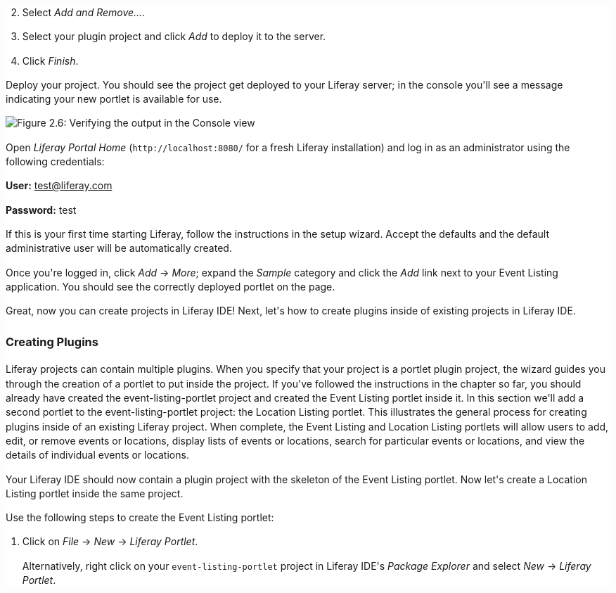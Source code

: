 2.  Select *Add and Remove...*. 

3.  Select your plugin project and click *Add* to deploy it to the server. 

4.  Click *Finish*. 

Deploy your project. You should see the project get deployed to your Liferay
server; in the console you'll see a message indicating your new portlet is
available for use.

![Figure 2.6: Verifying the output in the Console view](../../images/ide-console-portlet-available.png)

Open *Liferay Portal Home* (`http://localhost:8080/` for a fresh Liferay
installation) and log in as an administrator using the following credentials:

**User:** test@liferay.com

**Password:** test

If this is your first time starting Liferay, follow the instructions in the
setup wizard. Accept the defaults and the default administrative user will be
automatically created.

Once you're logged in, click *Add* &rarr; *More*; expand the *Sample* category
and click the *Add* link next to your Event Listing application. You should see
the correctly deployed portlet on the page. 

Great, now you can create projects in Liferay IDE! Next, let's how to create
plugins inside of existing projects in Liferay IDE. 

### Creating Plugins [](id=creating-plugins-liferay-portal-6-2-dev-guide-02-en)

Liferay projects can contain multiple plugins. When you specify that your
project is a portlet plugin project, the wizard guides you through the creation
of a portlet to put inside the project. If you've followed the instructions in
the chapter so far, you should already have created the event-listing-portlet
project and created the Event Listing portlet inside it. In this section we'll
add a second portlet to the event-listing-portlet project: the Location Listing
portlet. This illustrates the general process for creating plugins inside of an
existing Liferay project. When complete, the Event Listing and Location Listing
portlets will allow users to add, edit, or remove events or locations, display
lists of events or locations, search for particular events or locations, and
view the details of individual events or locations.

Your Liferay IDE should now contain a plugin project with the skeleton of the
Event Listing portlet. Now let's create a Location Listing portlet inside the
same project.



Use the following steps to create the Event Listing portlet:

1. Click on *File* &rarr; *New* &rarr; *Liferay Portlet*. 

    Alternatively, right click on your `event-listing-portlet` project in
    Liferay IDE's *Package Explorer* and select *New* &rarr; *Liferay
    Portlet*. 
